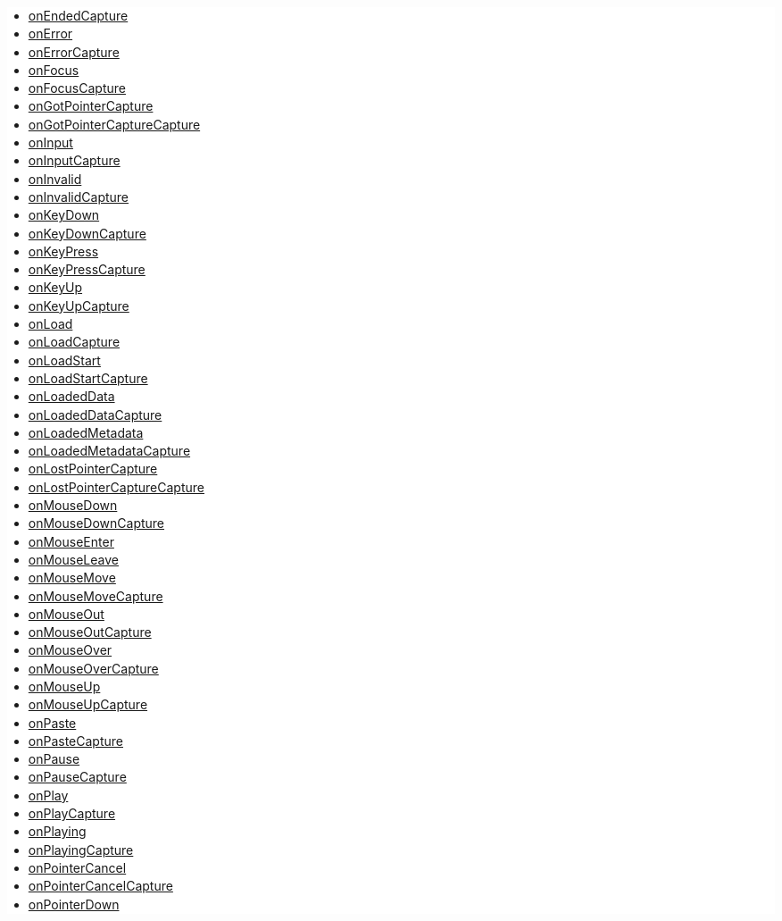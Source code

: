 - [onEndedCapture](akashaproject_design_system._internal_.TextExtendedProps.md#onendedcapture)
- [onError](akashaproject_design_system._internal_.TextExtendedProps.md#onerror)
- [onErrorCapture](akashaproject_design_system._internal_.TextExtendedProps.md#onerrorcapture)
- [onFocus](akashaproject_design_system._internal_.TextExtendedProps.md#onfocus)
- [onFocusCapture](akashaproject_design_system._internal_.TextExtendedProps.md#onfocuscapture)
- [onGotPointerCapture](akashaproject_design_system._internal_.TextExtendedProps.md#ongotpointercapture)
- [onGotPointerCaptureCapture](akashaproject_design_system._internal_.TextExtendedProps.md#ongotpointercapturecapture)
- [onInput](akashaproject_design_system._internal_.TextExtendedProps.md#oninput)
- [onInputCapture](akashaproject_design_system._internal_.TextExtendedProps.md#oninputcapture)
- [onInvalid](akashaproject_design_system._internal_.TextExtendedProps.md#oninvalid)
- [onInvalidCapture](akashaproject_design_system._internal_.TextExtendedProps.md#oninvalidcapture)
- [onKeyDown](akashaproject_design_system._internal_.TextExtendedProps.md#onkeydown)
- [onKeyDownCapture](akashaproject_design_system._internal_.TextExtendedProps.md#onkeydowncapture)
- [onKeyPress](akashaproject_design_system._internal_.TextExtendedProps.md#onkeypress)
- [onKeyPressCapture](akashaproject_design_system._internal_.TextExtendedProps.md#onkeypresscapture)
- [onKeyUp](akashaproject_design_system._internal_.TextExtendedProps.md#onkeyup)
- [onKeyUpCapture](akashaproject_design_system._internal_.TextExtendedProps.md#onkeyupcapture)
- [onLoad](akashaproject_design_system._internal_.TextExtendedProps.md#onload)
- [onLoadCapture](akashaproject_design_system._internal_.TextExtendedProps.md#onloadcapture)
- [onLoadStart](akashaproject_design_system._internal_.TextExtendedProps.md#onloadstart)
- [onLoadStartCapture](akashaproject_design_system._internal_.TextExtendedProps.md#onloadstartcapture)
- [onLoadedData](akashaproject_design_system._internal_.TextExtendedProps.md#onloadeddata)
- [onLoadedDataCapture](akashaproject_design_system._internal_.TextExtendedProps.md#onloadeddatacapture)
- [onLoadedMetadata](akashaproject_design_system._internal_.TextExtendedProps.md#onloadedmetadata)
- [onLoadedMetadataCapture](akashaproject_design_system._internal_.TextExtendedProps.md#onloadedmetadatacapture)
- [onLostPointerCapture](akashaproject_design_system._internal_.TextExtendedProps.md#onlostpointercapture)
- [onLostPointerCaptureCapture](akashaproject_design_system._internal_.TextExtendedProps.md#onlostpointercapturecapture)
- [onMouseDown](akashaproject_design_system._internal_.TextExtendedProps.md#onmousedown)
- [onMouseDownCapture](akashaproject_design_system._internal_.TextExtendedProps.md#onmousedowncapture)
- [onMouseEnter](akashaproject_design_system._internal_.TextExtendedProps.md#onmouseenter)
- [onMouseLeave](akashaproject_design_system._internal_.TextExtendedProps.md#onmouseleave)
- [onMouseMove](akashaproject_design_system._internal_.TextExtendedProps.md#onmousemove)
- [onMouseMoveCapture](akashaproject_design_system._internal_.TextExtendedProps.md#onmousemovecapture)
- [onMouseOut](akashaproject_design_system._internal_.TextExtendedProps.md#onmouseout)
- [onMouseOutCapture](akashaproject_design_system._internal_.TextExtendedProps.md#onmouseoutcapture)
- [onMouseOver](akashaproject_design_system._internal_.TextExtendedProps.md#onmouseover)
- [onMouseOverCapture](akashaproject_design_system._internal_.TextExtendedProps.md#onmouseovercapture)
- [onMouseUp](akashaproject_design_system._internal_.TextExtendedProps.md#onmouseup)
- [onMouseUpCapture](akashaproject_design_system._internal_.TextExtendedProps.md#onmouseupcapture)
- [onPaste](akashaproject_design_system._internal_.TextExtendedProps.md#onpaste)
- [onPasteCapture](akashaproject_design_system._internal_.TextExtendedProps.md#onpastecapture)
- [onPause](akashaproject_design_system._internal_.TextExtendedProps.md#onpause)
- [onPauseCapture](akashaproject_design_system._internal_.TextExtendedProps.md#onpausecapture)
- [onPlay](akashaproject_design_system._internal_.TextExtendedProps.md#onplay)
- [onPlayCapture](akashaproject_design_system._internal_.TextExtendedProps.md#onplaycapture)
- [onPlaying](akashaproject_design_system._internal_.TextExtendedProps.md#onplaying)
- [onPlayingCapture](akashaproject_design_system._internal_.TextExtendedProps.md#onplayingcapture)
- [onPointerCancel](akashaproject_design_system._internal_.TextExtendedProps.md#onpointercancel)
- [onPointerCancelCapture](akashaproject_design_system._internal_.TextExtendedProps.md#onpointercancelcapture)
- [onPointerDown](akashaproject_design_system._internal_.TextExtendedProps.md#onpointerdown)